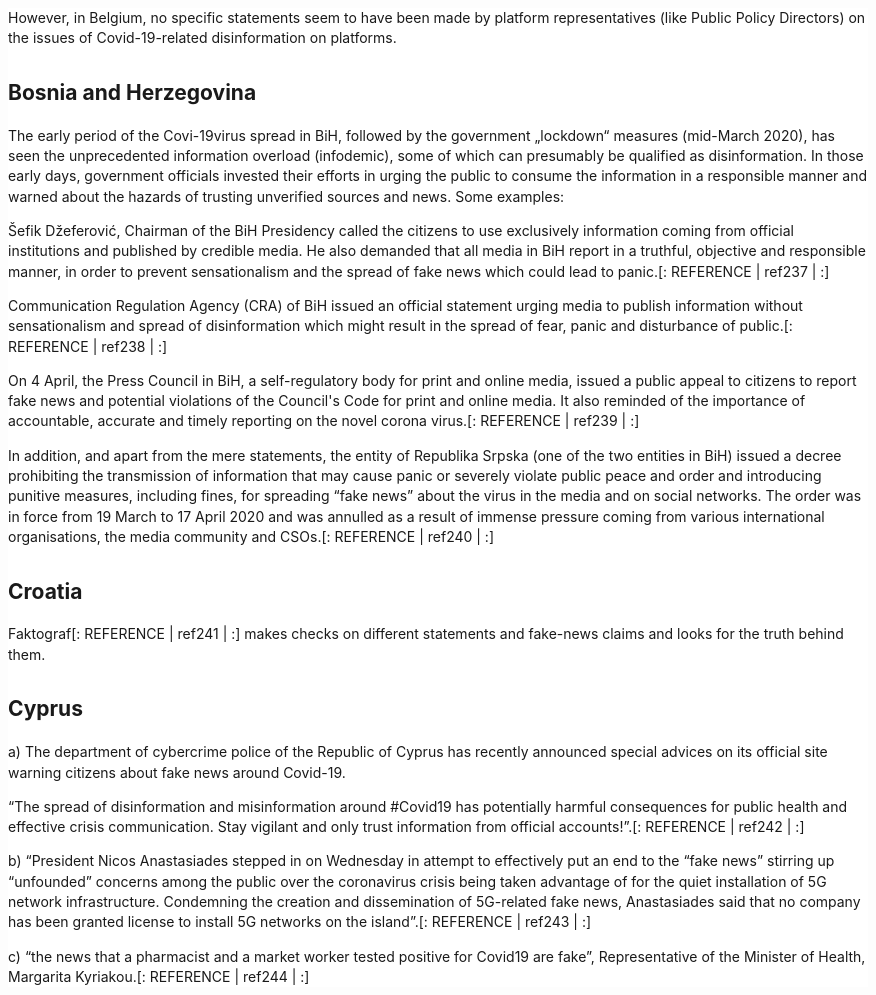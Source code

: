 However, in Belgium, no specific statements seem to have been made by platform representatives (like Public Policy Directors) on the issues of Covid-19-related disinformation on platforms.

## Bosnia and Herzegovina

The early period of the Covi-19virus spread in BiH, followed by the government „lockdown“ measures (mid-March 2020), has seen the unprecedented information overload (infodemic), some of which can presumably be qualified as disinformation. In those early days, government officials invested their efforts in urging the public to consume the information in a responsible manner and warned about the hazards of trusting unverified sources and news. Some examples:

Šefik Džeferović, Chairman of the BiH Presidency called the citizens to use exclusively information coming from official institutions and published by credible media. He also demanded that all media in BiH report in a truthful, objective and responsible manner, in order to prevent sensationalism and the spread of fake news which could lead to panic.[: REFERENCE | ref237 | :]

Communication Regulation Agency (CRA) of BiH issued an official statement urging media to publish information without sensationalism and spread of disinformation which might result in the spread of fear, panic and disturbance of public.[: REFERENCE | ref238 | :]

On 4 April, the Press Council in BiH, a self-regulatory body for print and online media, issued a public appeal to citizens to report fake news and potential violations of the Council's Code for print and online media. It also reminded of the importance of accountable, accurate and timely reporting on the novel corona virus.[: REFERENCE | ref239 | :]

In addition, and apart from the mere statements, the entity of Republika Srpska (one of the two entities in BiH) issued a decree prohibiting the transmission of information that may cause panic or severely violate public peace and order and introducing punitive measures, including fines, for spreading “fake news” about the virus in the media and on social networks. The order was in force from 19 March to 17 April 2020 and was annulled as a result of immense pressure coming from various international organisations, the media community and CSOs.[: REFERENCE | ref240 | :]

## Croatia

Faktograf[: REFERENCE | ref241 | :] makes checks on different statements and fake-news claims and looks for the truth behind them. 

## Cyprus

a) The department of cybercrime police of the Republic of Cyprus has recently announced special advices on its official site warning citizens about fake news around Covid-19. 

“The spread of disinformation and misinformation around #Covid19 has potentially harmful consequences for public health and effective crisis communication. Stay vigilant and only trust information from official accounts!”.[: REFERENCE | ref242 | :]

b) “President Nicos Anastasiades stepped in on Wednesday in attempt to effectively put an end to the “fake news” stirring up “unfounded” concerns among the public over the coronavirus crisis being taken advantage of for the quiet installation of 5G network infrastructure. Condemning the creation and dissemination of 5G-related fake news, Anastasiades said that no company has been granted license to install 5G networks on the island”.[: REFERENCE | ref243 | :]

c) “the news that a pharmacist and a market worker tested positive for Covid19 are fake”, Representative of the Minister of Health, Margarita Kyriakou.[: REFERENCE | ref244 | :]
